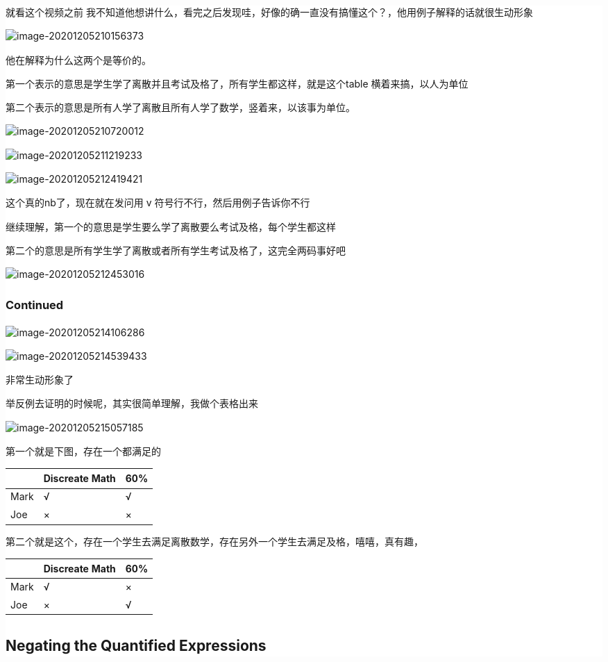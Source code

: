 就看这个视频之前 我不知道他想讲什么，看完之后发现哇，好像的确一直没有搞懂这个？，他用例子解释的话就很生动形象

![image-20201205210156373](C:\Users\zbr\AppData\Roaming\Typora\typora-user-images\image-20201205210156373.png)

他在解释为什么这两个是等价的。

第一个表示的意思是学生学了离散并且考试及格了，所有学生都这样，就是这个table 横着来搞，以人为单位

第二个表示的意思是所有人学了离散且所有人学了数学，竖着来，以该事为单位。

![image-20201205210720012](C:\Users\zbr\AppData\Roaming\Typora\typora-user-images\image-20201205210720012.png)

![image-20201205211219233](C:\Users\zbr\AppData\Roaming\Typora\typora-user-images\image-20201205211219233.png)

![image-20201205212419421](C:\Users\zbr\AppData\Roaming\Typora\typora-user-images\image-20201205212419421.png)

这个真的nb了，现在就在发问用 v 符号行不行，然后用例子告诉你不行

继续理解，第一个的意思是学生要么学了离散要么考试及格，每个学生都这样

第二个的意思是所有学生学了离散或者所有学生考试及格了，这完全两码事好吧

![image-20201205212453016](C:\Users\zbr\AppData\Roaming\Typora\typora-user-images\image-20201205212453016.png)

### Continued

![image-20201205214106286](C:\Users\zbr\AppData\Roaming\Typora\typora-user-images\image-20201205214106286.png)

![image-20201205214539433](C:\Users\zbr\AppData\Roaming\Typora\typora-user-images\image-20201205214539433.png)

非常生动形象了

举反例去证明的时候呢，其实很简单理解，我做个表格出来

![image-20201205215057185](C:\Users\zbr\AppData\Roaming\Typora\typora-user-images\image-20201205215057185.png)

第一个就是下图，存在一个都满足的

|      | Discreate Math | 60%  |
| ---- | -------------- | ---- |
| Mark | √              | √    |
| Joe  | ×              | ×    |

第二个就是这个，存在一个学生去满足离散数学，存在另外一个学生去满足及格，嘻嘻，真有趣，

|      | Discreate Math | 60%  |
| ---- | -------------- | ---- |
| Mark | √              | ×    |
| Joe  | ×              | √    |

## Negating the Quantified Expressions
